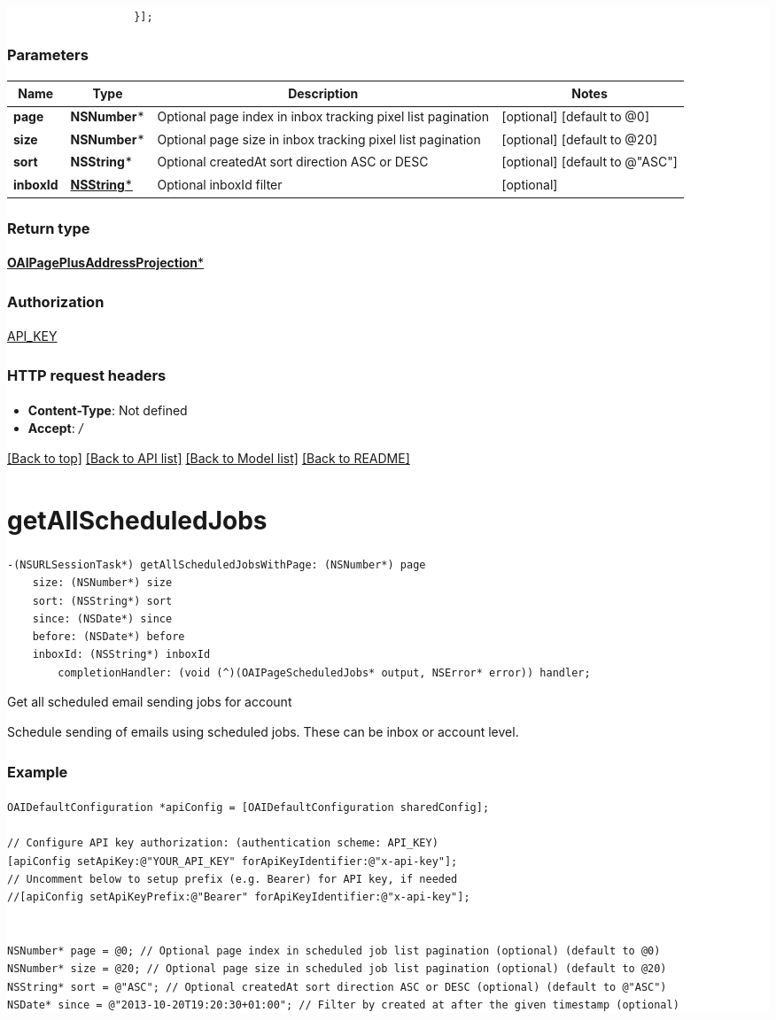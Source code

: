 ```objc
                    }];
```

### Parameters

Name | Type | Description  | Notes
------------- | ------------- | ------------- | -------------
 **page** | **NSNumber***| Optional page index in inbox tracking pixel list pagination | [optional] [default to @0]
 **size** | **NSNumber***| Optional page size in inbox tracking pixel list pagination | [optional] [default to @20]
 **sort** | **NSString***| Optional createdAt sort direction ASC or DESC | [optional] [default to @&quot;ASC&quot;]
 **inboxId** | [**NSString***]()| Optional inboxId filter | [optional] 

### Return type

[**OAIPagePlusAddressProjection***](OAIPagePlusAddressProjection)

### Authorization

[API_KEY](../README#API_KEY)

### HTTP request headers

 - **Content-Type**: Not defined
 - **Accept**: */*

[[Back to top]](#) [[Back to API list]](../README#documentation-for-api-endpoints) [[Back to Model list]](../README#documentation-for-models) [[Back to README]](../README)

# **getAllScheduledJobs**
```objc
-(NSURLSessionTask*) getAllScheduledJobsWithPage: (NSNumber*) page
    size: (NSNumber*) size
    sort: (NSString*) sort
    since: (NSDate*) since
    before: (NSDate*) before
    inboxId: (NSString*) inboxId
        completionHandler: (void (^)(OAIPageScheduledJobs* output, NSError* error)) handler;
```

Get all scheduled email sending jobs for account

Schedule sending of emails using scheduled jobs. These can be inbox or account level.

### Example 
```objc
OAIDefaultConfiguration *apiConfig = [OAIDefaultConfiguration sharedConfig];

// Configure API key authorization: (authentication scheme: API_KEY)
[apiConfig setApiKey:@"YOUR_API_KEY" forApiKeyIdentifier:@"x-api-key"];
// Uncomment below to setup prefix (e.g. Bearer) for API key, if needed
//[apiConfig setApiKeyPrefix:@"Bearer" forApiKeyIdentifier:@"x-api-key"];


NSNumber* page = @0; // Optional page index in scheduled job list pagination (optional) (default to @0)
NSNumber* size = @20; // Optional page size in scheduled job list pagination (optional) (default to @20)
NSString* sort = @"ASC"; // Optional createdAt sort direction ASC or DESC (optional) (default to @"ASC")
NSDate* since = @"2013-10-20T19:20:30+01:00"; // Filter by created at after the given timestamp (optional)
```